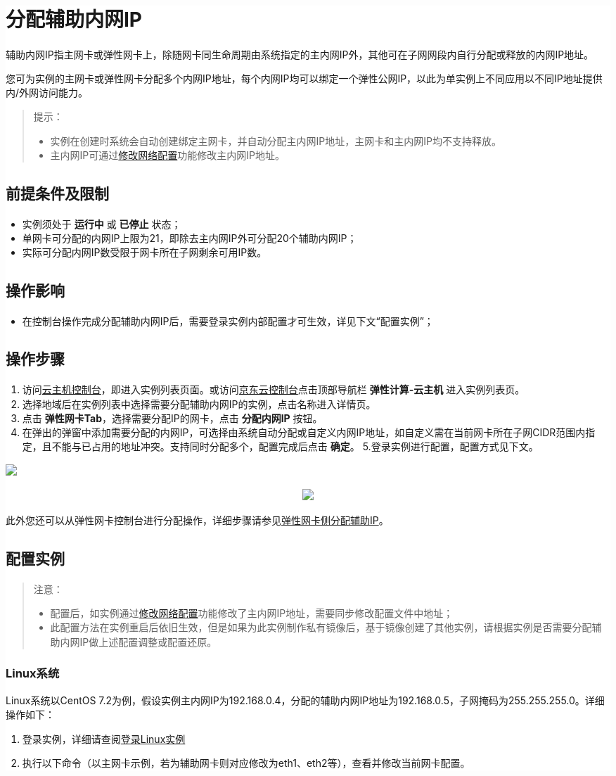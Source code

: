 # 分配辅助内网IP

辅助内网IP指主网卡或弹性网卡上，除随网卡同生命周期由系统指定的主内网IP外，其他可在子网网段内自行分配或释放的内网IP地址。

您可为实例的主网卡或弹性网卡分配多个内网IP地址，每个内网IP均可以绑定一个弹性公网IP，以此为单实例上不同应用以不同IP地址提供内/外网访问能力。

>提示：
>* 实例在创建时系统会自动创建绑定主网卡，并自动分配主内网IP地址，主网卡和主内网IP均不支持释放。
>* 主内网IP可通过[修改网络配置](https://docs.jdcloud.com/virtual-machines/modify-vpc-attribute)功能修改主内网IP地址。

## 前提条件及限制

* 实例须处于 **运行中** 或 **已停止** 状态；
* 单网卡可分配的内网IP上限为21，即除去主内网IP外可分配20个辅助内网IP；
* 实际可分配内网IP数受限于网卡所在子网剩余可用IP数。

## 操作影响
* 在控制台操作完成分配辅助内网IP后，需要登录实例内部配置才可生效，详见下文“配置实例”；

## 操作步骤

1. 访问[云主机控制台](https://cns-console.jdcloud.com/host/compute/list)，即进入实例列表页面。或访问[京东云控制台](https://console.jdcloud.com)点击顶部导航栏 **弹性计算-云主机** 进入实例列表页。
2. 选择地域后在实例列表中选择需要分配辅助内网IP的实例，点击名称进入详情页。
3. 点击 **弹性网卡Tab**，选择需要分配IP的网卡，点击 **分配内网IP** 按钮。
4. 在弹出的弹窗中添加需要分配的内网IP，可选择由系统自动分配或自定义内网IP地址，如自定义需在当前网卡所在子网CIDR范围内指定，且不能与已占用的地址冲突。支持同时分配多个，配置完成后点击  **确定**。
5.登录实例进行配置，配置方式见下文。

![](https://img1.jcloudcs.com/cn/image/vm/assign-sip1.png)

<div align="center"><img src="https://img1.jcloudcs.com/cn/image/vm/assign-sip2.png" width="600"></div>

此外您还可以从弹性网卡控制台进行分配操作，详细步骤请参见[弹性网卡侧分配辅助IP](../../../../Networking/Elastic-Network-Interface/Operation-Guide/Private-IP-Management/Assign-Secondary-IP.md)。

## 配置实例

>注意：
>* 配置后，如实例通过[修改网络配置](https://docs.jdcloud.com/virtual-machines/modify-vpc-attribute)功能修改了主内网IP地址，需要同步修改配置文件中地址；
>* 此配置方法在实例重启后依旧生效，但是如果为此实例制作私有镜像后，基于镜像创建了其他实例，请根据实例是否需要分配辅助内网IP做上述配置调整或配置还原。

### Linux系统

Linux系统以CentOS 7.2为例，假设实例主内网IP为192.168.0.4，分配的辅助内网IP地址为192.168.0.5，子网掩码为255.255.255.0。详细操作如下：

1. 登录实例，详细请查阅[登录Linux实例](../../Getting-Start-Linux/Connect-to-Linux-Instance.md)

2. 执行以下命令（以主网卡示例，若为辅助网卡则对应修改为eth1、eth2等），查看并修改当前网卡配置。
